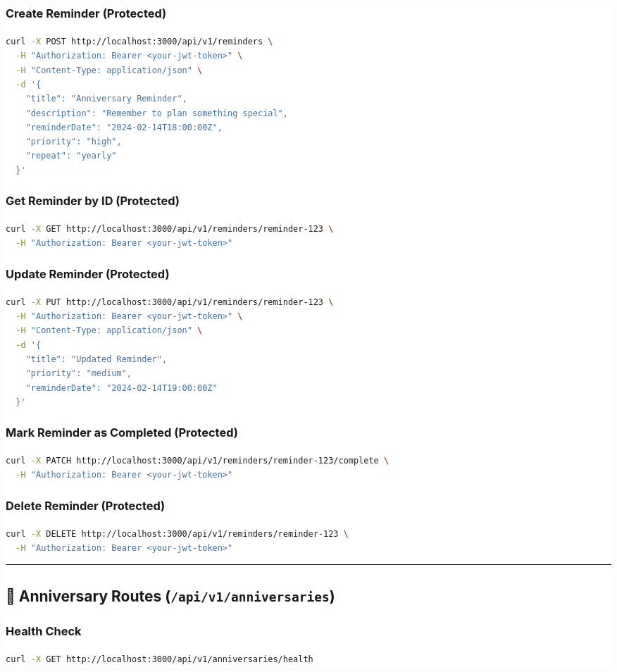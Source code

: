 ### Create Reminder (Protected)
```bash
curl -X POST http://localhost:3000/api/v1/reminders \
  -H "Authorization: Bearer <your-jwt-token>" \
  -H "Content-Type: application/json" \
  -d '{
    "title": "Anniversary Reminder",
    "description": "Remember to plan something special",
    "reminderDate": "2024-02-14T18:00:00Z",
    "priority": "high",
    "repeat": "yearly"
  }'
```

### Get Reminder by ID (Protected)
```bash
curl -X GET http://localhost:3000/api/v1/reminders/reminder-123 \
  -H "Authorization: Bearer <your-jwt-token>"
```

### Update Reminder (Protected)
```bash
curl -X PUT http://localhost:3000/api/v1/reminders/reminder-123 \
  -H "Authorization: Bearer <your-jwt-token>" \
  -H "Content-Type: application/json" \
  -d '{
    "title": "Updated Reminder",
    "priority": "medium",
    "reminderDate": "2024-02-14T19:00:00Z"
  }'
```

### Mark Reminder as Completed (Protected)
```bash
curl -X PATCH http://localhost:3000/api/v1/reminders/reminder-123/complete \
  -H "Authorization: Bearer <your-jwt-token>"
```

### Delete Reminder (Protected)
```bash
curl -X DELETE http://localhost:3000/api/v1/reminders/reminder-123 \
  -H "Authorization: Bearer <your-jwt-token>"
```

---

## 🎉 Anniversary Routes (`/api/v1/anniversaries`)

### Health Check
```bash
curl -X GET http://localhost:3000/api/v1/anniversaries/health
```
